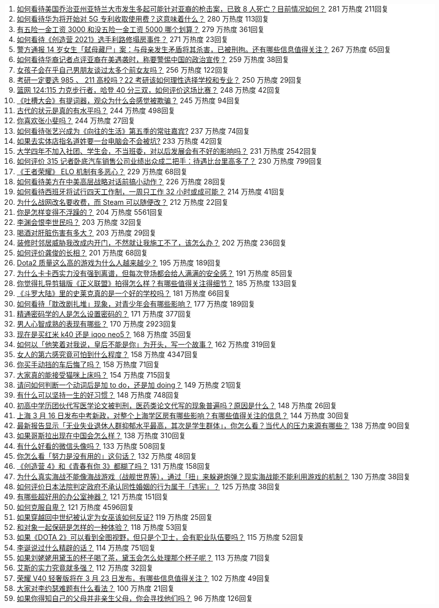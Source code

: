1. [如何看待美国乔治亚州亚特兰大市发生多起可能针对亚裔的枪击案，已致 8 人死亡？目前情况如何？](https://www.zhihu.com/question/449764833) 281 万热度 211回复
1. [如何看待华为将开始对 5G 专利收取使用费？这意味着什么？](https://www.zhihu.com/question/449669857) 280 万热度 113回复
1. [有五险一金工资 3000 和没五险一金工资 5000 哪个划算？](https://www.zhihu.com/question/440199672) 279 万热度 361回复
1. [如何看待《创造营 2021》选手利路修塌房事件？](https://www.zhihu.com/question/449488914) 271 万热度 23回复
1. [警方通报 14 岁女生「弑母藏尸」案：与母亲发生矛盾将其杀害，已被刑拘。还有哪些信息值得关注？](https://www.zhihu.com/question/449831451) 267 万热度 65回复
1. [如何看待华裔记者点评亚裔在美遇袭时，称要警惕中国的政治宣传？](https://www.zhihu.com/question/449937573) 259 万热度 38回复
1. [女孩子会在乎自己男朋友谈过太多个前女友吗？](https://www.zhihu.com/question/62304086) 256 万热度 122回复
1. [考研一定要选 985 、 211 高校吗？22 考研该如何理性选择学校和专业？](https://www.zhihu.com/question/449448111) 250 万热度 29回复
1. [篮网 124:115 力克步行者，哈登 40 分三双，如何评价这场比赛？](https://www.zhihu.com/question/449929557) 248 万热度 42回复
1. [《吐槽大会》有提词器，观众为什么会感觉被欺骗？](https://www.zhihu.com/question/449786166) 245 万热度 94回复
1. [古代的状元是真的有水平吗？](https://www.zhihu.com/question/427239644) 244 万热度 498回复
1. [你喜欢张小斐吗？](https://www.zhihu.com/question/448773789) 244 万热度 27回复
1. [如何看待张艺兴成为《向往的生活》第五季的常驻嘉宾?](https://www.zhihu.com/question/446119245) 237 万热度 74回复
1. [如果去实体店指名道姓要一台电脑会不会被坑?](https://www.zhihu.com/question/449490091) 233 万热度 42回复
1. [大学四年不加入社团、学生会，不当班委，对以后发展会有不好的影响吗？](https://www.zhihu.com/question/295936624) 231 万热度 2542回复
1. [如何评价 315 记者卧底汽车销售公司业绩出众成二把手：待遇比台里高多了？](https://www.zhihu.com/question/449678180) 230 万热度 799回复
1. [《王者荣耀》 ELO 机制有多恶心？](https://www.zhihu.com/question/446394581) 229 万热度 68回复
1. [如何看待美方在中美高层战略对话前搞小动作？](https://www.zhihu.com/question/449880868) 226 万热度 28回复
1. [如何看待西班牙将试行四天工作制，一周只工作 32 小时或成可能？](https://www.zhihu.com/question/449813021) 214 万热度 41回复
1. [为什么战网改名要收费，而 Steam 可以随便改？](https://www.zhihu.com/question/382826567) 212 万热度 22回复
1. [你是怎样变得不浮躁的？](https://www.zhihu.com/question/264122691) 204 万热度 5561回复
1. [李渊会恨李世民吗？](https://www.zhihu.com/question/449086308) 203 万热度 32回复
1. [喝酒对肝脏伤害有多大？](https://www.zhihu.com/question/27365293) 203 万热度 29回复
1. [装修时邻居威胁我改成内开门，不然就让我施工不了，该怎么办？](https://www.zhihu.com/question/448288202) 202 万热度 236回复
1. [如何评价龚俊的长相？](https://www.zhihu.com/question/447893658) 201 万热度 68回复
1. [Dota2 质量这么高的游戏为什么人越来越少？](https://www.zhihu.com/question/448479564) 195 万热度 189回复
1. [为什么卡卡西实力没有强到离谱，但每次登场都会给人满满的安全感？](https://www.zhihu.com/question/449477490) 191 万热度 85回复
1. [你觉得扎导剪辑版《正义联盟》拍得怎么样？有哪些值得关注得细节？](https://www.zhihu.com/question/449844281) 185 万热度 133回复
1. [《斗罗大陆》里的史莱克真的是一个好的学校吗？](https://www.zhihu.com/question/401677351) 181 万热度 66回复
1. [如何看待「耽改剧扎堆」现象，对青少年会有哪些影响？](https://www.zhihu.com/question/449585706) 177 万热度 189回复
1. [精通密码学的人是怎么设置密码的？](https://www.zhihu.com/question/307457182) 171 万热度 377回复
1. [男人心智成熟的表现有哪些？](https://www.zhihu.com/question/24560066) 170 万热度 2923回复
1. [现在是买红米 k40 还是 iqoo neo5？](https://www.zhihu.com/question/449768070) 168 万热度 35回复
1. [如何以「他笑着对我说，皇后不能是你」为开头，写一个故事？](https://www.zhihu.com/question/444251030) 162 万热度 319回复
1. [女人的第六感究竟可怕到什么程度？](https://www.zhihu.com/question/33311702) 158 万热度 4347回复
1. [你买手动挡的车后悔了吗？](https://www.zhihu.com/question/447645163) 158 万热度 71回复
1. [大家真的能接受猫咪上床吗？](https://www.zhihu.com/question/442904528) 154 万热度 715回复
1. [请问如何判断一个动词后是加 to do，还是加 doing？](https://www.zhihu.com/question/446090848) 149 万热度 21回复
1. [有什么可以坚持一生的好习惯？](https://www.zhihu.com/question/427072891) 148 万热度 748回复
1. [初高中学历团伙代写医学论文被判刑，医药类论文代写的现象普遍吗？原因是什么？](https://www.zhihu.com/question/449766878) 148 万热度 26回复
1. [上海 3 月 16 日发布中考新政，对整个上海学区房有哪些影响？有哪些值得关注的信息？](https://www.zhihu.com/question/449754483) 144 万热度 30回复
1. [最新报告显示「无业失业退休人群抑郁水平最高，其次是学生群体」，你怎么看？当代人的压力来源有哪些？](https://www.zhihu.com/question/449761023) 138 万热度 90回复
1. [如果哥斯拉出现在中国会怎么样？](https://www.zhihu.com/question/53249686) 138 万热度 310回复
1. [有什么好看的微信头像吗？](https://www.zhihu.com/question/373240555) 133 万热度 508回复
1. [你怎么看「努力是没有用的」这句话？](https://www.zhihu.com/question/449807651) 132 万热度 48回复
1. [《创造营 4》和《青春有你 3》都糊了吗？](https://www.zhihu.com/question/449263513) 131 万热度 158回复
1. [为什么真实海战不能像海战游戏（战舰世界等），通过「扭」来躲避炮弹？现实海战能不能利用游戏的机制？](https://www.zhihu.com/question/449319670) 130 万热度 38回复
1. [如何评价日本法院判定政府不承认同性婚姻的行为属于「违宪」？](https://www.zhihu.com/question/449810411) 125 万热度 38回复
1. [有哪些超好用的办公室神器？](https://www.zhihu.com/question/427885436) 121 万热度 151回复
1. [如何克服自卑？](https://www.zhihu.com/question/20694013) 121 万热度 4596回复
1. [如果穿越回中世纪被认定为女巫该如何反证?](https://www.zhihu.com/question/446702942) 119 万热度 25回复
1. [和对象一起保研是怎样的一种体验？](https://www.zhihu.com/question/437885657) 118 万热度 53回复
1. [如果《DOTA 2》可以看到全图视野，但只是个卫士，会有职业队伍要吗？](https://www.zhihu.com/question/443942619) 115 万热度 52回复
1. [李诞说过什么精辟的话？](https://www.zhihu.com/question/307391327) 114 万热度 751回复
1. [如果刘姥姥用黛玉的杯子喝了茶，黛玉会怎么处理那个杯子呢？](https://www.zhihu.com/question/348337572) 113 万热度 71回复
1. [艾斯的实力究竟就多强？](https://www.zhihu.com/question/364350836) 112 万热度 32回复
1. [荣耀 V40 轻奢版将在 3 月 23 日发布，有哪些信息值得关注？](https://www.zhihu.com/question/449426169) 102 万热度 49回复
1. [大家对李约瑟难题有什么看法？](https://www.zhihu.com/question/21093120) 100 万热度 21回复
1. [如果你得知自己的父母并非亲生父母，你会寻找他们吗？](https://www.zhihu.com/question/449532155) 96 万热度 126回复